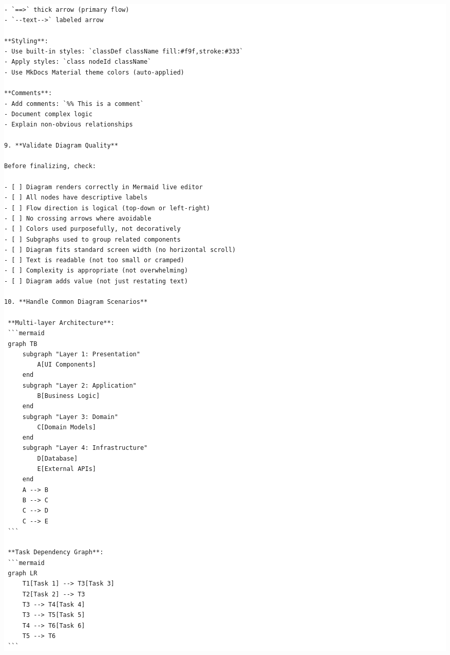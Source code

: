    ```
   - `==>` thick arrow (primary flow)
   - `--text-->` labeled arrow

   **Styling**:
   - Use built-in styles: `classDef className fill:#f9f,stroke:#333`
   - Apply styles: `class nodeId className`
   - Use MkDocs Material theme colors (auto-applied)

   **Comments**:
   - Add comments: `%% This is a comment`
   - Document complex logic
   - Explain non-obvious relationships

9. **Validate Diagram Quality**

   Before finalizing, check:

   - [ ] Diagram renders correctly in Mermaid live editor
   - [ ] All nodes have descriptive labels
   - [ ] Flow direction is logical (top-down or left-right)
   - [ ] No crossing arrows where avoidable
   - [ ] Colors used purposefully, not decoratively
   - [ ] Subgraphs used to group related components
   - [ ] Diagram fits standard screen width (no horizontal scroll)
   - [ ] Text is readable (not too small or cramped)
   - [ ] Complexity is appropriate (not overwhelming)
   - [ ] Diagram adds value (not just restating text)

10. **Handle Common Diagram Scenarios**

    **Multi-layer Architecture**:
    ```mermaid
    graph TB
        subgraph "Layer 1: Presentation"
            A[UI Components]
        end
        subgraph "Layer 2: Application"
            B[Business Logic]
        end
        subgraph "Layer 3: Domain"
            C[Domain Models]
        end
        subgraph "Layer 4: Infrastructure"
            D[Database]
            E[External APIs]
        end
        A --> B
        B --> C
        C --> D
        C --> E
    ```

    **Task Dependency Graph**:
    ```mermaid
    graph LR
        T1[Task 1] --> T3[Task 3]
        T2[Task 2] --> T3
        T3 --> T4[Task 4]
        T3 --> T5[Task 5]
        T4 --> T6[Task 6]
        T5 --> T6
    ```

   ```